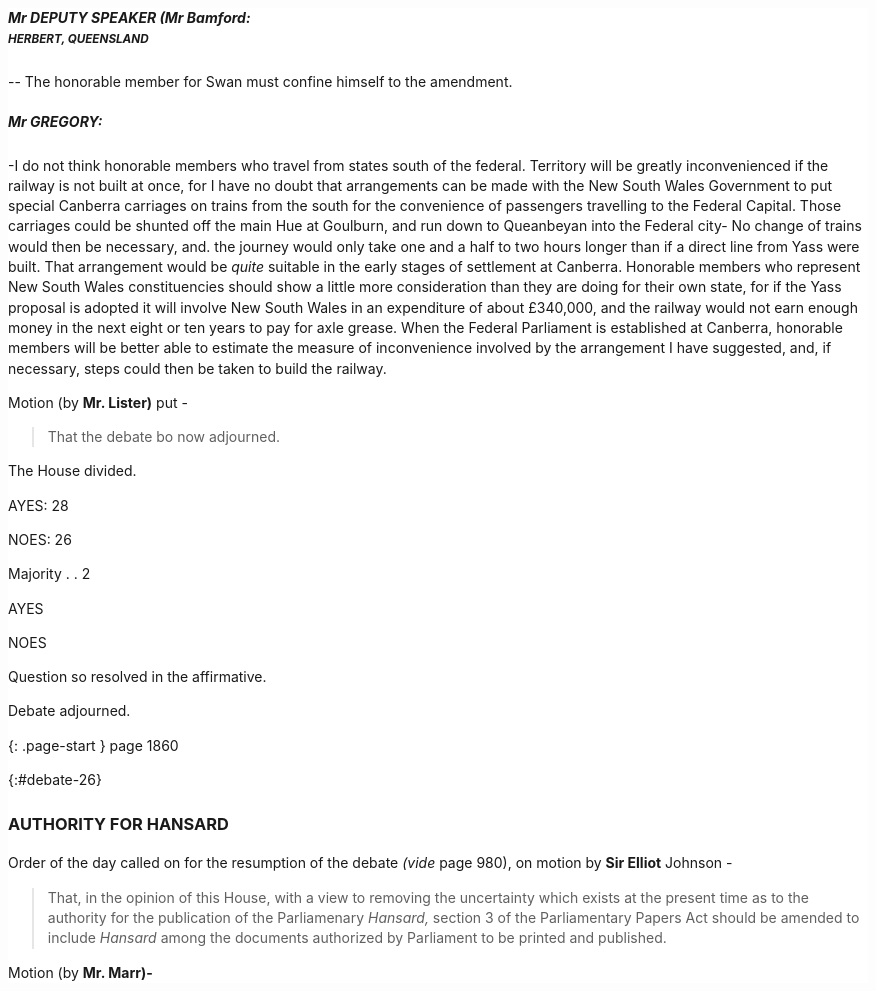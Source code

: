 ##### Mr DEPUTY SPEAKER (Mr Bamford:<br><small class="text-muted">HERBERT, QUEENSLAND</small>

-- The honorable member for Swan must confine himself to the amendment. 

##### Mr GREGORY:

-I do not think honorable members who travel from states south of the federal. Territory will be greatly inconvenienced if the railway is not built at once, for I have no doubt that arrangements can be made with the New South Wales Government to put special Canberra carriages on trains from the south for the convenience of passengers travelling to the Federal Capital. Those carriages  could  be shunted off the main Hue at Goulburn, and run down to Queanbeyan into the Federal city- No change of trains would then be necessary, and. the journey would only take one and a half to two hours longer than if a direct line from Yass were built. That arrangement would be  *quite*  suitable in the early stages of settlement at Canberra. Honorable members who represent New South Wales constituencies should show a little more consideration than they are doing for their own state, for if the Yass proposal is adopted it will involve New South Wales in an expenditure of about £340,000, and the railway would not earn enough money in the next eight or ten years to pay for axle grease. When the Federal Parliament is established at Canberra, honorable members will be better able to estimate the measure of inconvenience involved by the arrangement I have suggested, and, if necessary, steps could then be taken to build the railway. 

Motion (by  **Mr. Lister)**  put - 

  >That the  debate bo now adjourned. 

The House divided.

AYES: 28

NOES: 26

Majority . .  2 

AYES

NOES

Question so resolved in the affirmative. 

Debate adjourned. 

{: .page-start }
page 1860

{:#debate-26}
### AUTHORITY FOR HANSARD

Order of the day called on for the resumption of the debate  *(vide*  page 980), on motion by  **Sir Elliot**  Johnson - 

  >That, in the opinion of this House, with a view to removing the uncertainty which exists at the present time as to the authority for the publication of the Parliamenary  *Hansard,*  section 3 of the Parliamentary Papers Act should be amended to include  *Hansard*  among the documents authorized by Parliament to be printed and published. 

Motion (by  **Mr. Marr)-** 
